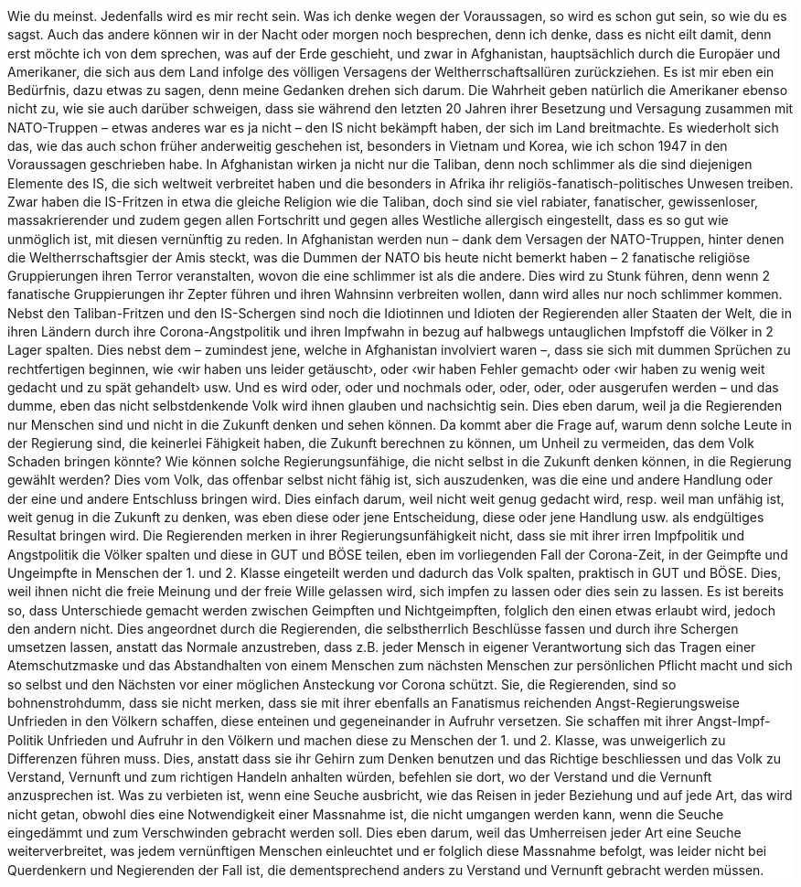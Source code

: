 Wie du meinst. Jedenfalls wird es mir recht sein. Was ich denke wegen der Voraussagen, so wird es schon gut sein, so wie du es sagst. Auch das andere können wir in der Nacht oder morgen noch besprechen, denn ich denke, dass es nicht eilt damit, denn erst möchte ich von dem sprechen, was auf der Erde geschieht, und zwar in Afghanistan, hauptsächlich durch die Europäer und Amerikaner, die sich aus dem Land infolge des völligen Versagens der Weltherrschaftsallüren zurückziehen. Es ist mir eben ein Bedürfnis, dazu etwas zu sagen, denn meine Gedanken drehen sich darum. Die Wahrheit geben natürlich die Amerikaner ebenso nicht zu, wie sie auch darüber schweigen, dass sie während den letzten 20 Jahren ihrer Besetzung und Versagung zusammen mit NATO-Truppen – etwas anderes war es ja nicht – den IS nicht bekämpft haben, der sich im Land breitmachte. Es wiederholt sich das, wie das auch schon früher anderweitig geschehen ist, besonders in Vietnam und Korea, wie ich schon 1947 in den Voraussagen geschrieben habe. In Afghanistan wirken ja nicht nur die Taliban, denn noch schlimmer als die sind diejenigen Elemente des IS, die sich weltweit verbreitet haben und die besonders in Afrika ihr religiös-fanatisch-politisches Unwesen treiben. Zwar haben die IS-Fritzen in etwa die gleiche Religion wie die Taliban, doch sind sie viel rabiater, fanatischer, gewissenloser, massakrierender und zudem gegen allen Fortschritt und gegen alles Westliche allergisch eingestellt, dass es so gut wie unmöglich ist, mit diesen vernünftig zu reden. In Afghanistan werden nun – dank dem Versagen der NATO-Truppen, hinter denen die Weltherrschaftsgier der Amis steckt, was die Dummen der NATO bis heute nicht bemerkt haben – 2 fanatische religiöse Gruppierungen ihren Terror veranstalten, wovon die eine schlimmer ist als die andere. Dies wird zu Stunk führen, denn wenn 2 fanatische Gruppierungen ihr Zepter führen und ihren Wahnsinn verbreiten wollen, dann wird alles nur noch schlimmer kommen.
Nebst den Taliban-Fritzen und den IS-Schergen sind noch die Idiotinnen und Idioten der Regierenden aller Staaten der Welt, die in ihren Ländern durch ihre Corona-Angstpolitik und ihren Impfwahn in bezug auf halbwegs untauglichen Impfstoff die Völker in 2 Lager spalten. Dies nebst dem – zumindest jene, welche in Afghanistan involviert waren –, dass sie sich mit dummen Sprüchen zu rechtfertigen beginnen, wie ‹wir haben uns leider getäuscht›, oder ‹wir haben Fehler gemacht› oder ‹wir haben zu wenig weit gedacht und zu spät gehandelt› usw. Und es wird oder, oder und nochmals oder, oder, oder, oder ausgerufen werden – und das dumme, eben das nicht selbstdenkende Volk wird ihnen glauben und nachsichtig sein. Dies eben darum, weil ja die Regierenden nur Menschen sind und nicht in die Zukunft denken und sehen können. Da kommt aber die Frage auf, warum denn solche Leute in der Regierung sind, die keinerlei Fähigkeit haben, die Zukunft berechnen zu können, um Unheil zu vermeiden, das dem Volk Schaden bringen könnte? Wie können solche Regierungsunfähige, die nicht selbst in die Zukunft denken können, in die Regierung gewählt werden? Dies vom Volk, das offenbar selbst nicht fähig ist, sich auszudenken, was die eine und andere Handlung oder der eine und andere Entschluss bringen wird. Dies einfach darum, weil nicht weit genug gedacht wird, resp. weil man unfähig ist, weit genug in die Zukunft zu denken, was eben diese oder jene Entscheidung, diese oder jene Handlung usw. als endgültiges Resultat bringen wird.
Die Regierenden merken in ihrer Regierungsunfähigkeit nicht, dass sie mit ihrer irren Impfpolitik und Angstpolitik die Völker spalten und diese in GUT und BÖSE teilen, eben im vorliegenden Fall der Corona-Zeit, in der Geimpfte und Ungeimpfte in Menschen der 1. und 2. Klasse eingeteilt werden und dadurch das Volk spalten, praktisch in GUT und BÖSE. Dies, weil ihnen nicht die freie Meinung und der freie Wille gelassen wird, sich impfen zu lassen oder dies sein zu lassen. Es ist bereits so, dass Unterschiede gemacht werden zwischen Geimpften und Nichtgeimpften, folglich den einen etwas erlaubt wird, jedoch den andern nicht. Dies angeordnet durch die Regierenden, die selbstherrlich Beschlüsse fassen und durch ihre Schergen umsetzen lassen, anstatt das Normale anzustreben, dass z.B. jeder Mensch in eigener Verantwortung sich das Tragen einer Atemschutzmaske und das Abstandhalten von einem Menschen zum nächsten Menschen zur persönlichen Pflicht macht und sich so selbst und den Nächsten vor einer möglichen Ansteckung vor Corona schützt.
Sie, die Regierenden, sind so bohnenstrohdumm, dass sie nicht merken, dass sie mit ihrer ebenfalls an Fanatismus reichenden Angst-Regierungsweise Unfrieden in den Völkern schaffen, diese enteinen und gegeneinander in Aufruhr versetzen. Sie schaffen mit ihrer Angst-Impf-Politik Unfrieden und Aufruhr in den Völkern und machen diese zu Menschen der 1. und 2. Klasse, was unweigerlich zu Differenzen führen muss. Dies, anstatt dass sie ihr Gehirn zum Denken benutzen und das Richtige beschliessen und das Volk zu Verstand, Vernunft und zum richtigen Handeln anhalten würden, befehlen sie dort, wo der Verstand und die Vernunft anzusprechen ist. Was zu verbieten ist, wenn eine Seuche ausbricht, wie das Reisen in jeder Beziehung und auf jede Art, das wird nicht getan, obwohl dies eine Notwendigkeit einer Massnahme ist, die nicht umgangen werden kann, wenn die Seuche eingedämmt und zum Verschwinden gebracht werden soll. Dies eben darum, weil das Umherreisen jeder Art eine Seuche weiterverbreitet, was jedem vernünftigen Menschen einleuchtet und er folglich diese Massnahme befolgt, was leider nicht bei Querdenkern und Negierenden der Fall ist, die dementsprechend anders zu Verstand und Vernunft gebracht werden müssen.